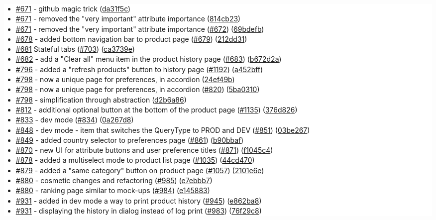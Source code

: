 * [#671](https://github.com/openfoodfacts/smooth-app/issues/671) - github magic trick ([da31f5c](https://github.com/openfoodfacts/smooth-app/commit/da31f5c74c07a5ff867cdfc6a9cc6931f803ab2b))
* [#671](https://github.com/openfoodfacts/smooth-app/issues/671) - removed the "very important" attribute importance ([814cb23](https://github.com/openfoodfacts/smooth-app/commit/814cb236ff3b000b7bbecdc3f1aa119a6aaf5b12))
* [#671](https://github.com/openfoodfacts/smooth-app/issues/671) - removed the "very important" attribute importance ([#672](https://github.com/openfoodfacts/smooth-app/issues/672)) ([69bdefb](https://github.com/openfoodfacts/smooth-app/commit/69bdefbaab9b9379c16ef94ec038d51df70f27d5))
* [#678](https://github.com/openfoodfacts/smooth-app/issues/678) - added bottom navigation bar to product page ([#679](https://github.com/openfoodfacts/smooth-app/issues/679)) ([212dd31](https://github.com/openfoodfacts/smooth-app/commit/212dd31d9171af22a412287091a920db2bba271a))
* [#681](https://github.com/openfoodfacts/smooth-app/issues/681) Stateful tabs ([#703](https://github.com/openfoodfacts/smooth-app/issues/703)) ([ca3739e](https://github.com/openfoodfacts/smooth-app/commit/ca3739ec7176e52f01b59913734e24e5455ce215))
* [#682](https://github.com/openfoodfacts/smooth-app/issues/682) - add a "Clear all" menu item in the product history page ([#683](https://github.com/openfoodfacts/smooth-app/issues/683)) ([b672d2a](https://github.com/openfoodfacts/smooth-app/commit/b672d2a1108cb1966c21498df7b3c61475825e40))
* [#796](https://github.com/openfoodfacts/smooth-app/issues/796) - added a "refresh products" button to history page ([#1192](https://github.com/openfoodfacts/smooth-app/issues/1192)) ([a452bff](https://github.com/openfoodfacts/smooth-app/commit/a452bffa054103df60a382e82ce86c3d2380e3d3))
* [#798](https://github.com/openfoodfacts/smooth-app/issues/798) - now a unique page for preferences, in accordion ([24ef49b](https://github.com/openfoodfacts/smooth-app/commit/24ef49b0307b609eb0b0fc8ebdd18152a3eb6f70))
* [#798](https://github.com/openfoodfacts/smooth-app/issues/798) - now a unique page for preferences, in accordion ([#820](https://github.com/openfoodfacts/smooth-app/issues/820)) ([5ba0310](https://github.com/openfoodfacts/smooth-app/commit/5ba03100675b29ad21336b8b692f7d5be28095e3))
* [#798](https://github.com/openfoodfacts/smooth-app/issues/798) - simplification through abstraction ([d2b6a86](https://github.com/openfoodfacts/smooth-app/commit/d2b6a86ef06a878ed8f3e0ed709bc891cf45b218))
* [#812](https://github.com/openfoodfacts/smooth-app/issues/812) - additional optional button at the bottom of the product page ([#1135](https://github.com/openfoodfacts/smooth-app/issues/1135)) ([376d826](https://github.com/openfoodfacts/smooth-app/commit/376d8267d85e69a4c11e1096280378b942fc2f87))
* [#833](https://github.com/openfoodfacts/smooth-app/issues/833) - dev mode ([#834](https://github.com/openfoodfacts/smooth-app/issues/834)) ([0a267d8](https://github.com/openfoodfacts/smooth-app/commit/0a267d801764d836321305be1bc7e70bd6d60bd9))
* [#848](https://github.com/openfoodfacts/smooth-app/issues/848) - dev mode - item that switches the QueryType to PROD and DEV ([#851](https://github.com/openfoodfacts/smooth-app/issues/851)) ([03be267](https://github.com/openfoodfacts/smooth-app/commit/03be267e56c78d17c2b30a29b2d6dfb093e3bdb3))
* [#849](https://github.com/openfoodfacts/smooth-app/issues/849) - added country selector to preferences page ([#861](https://github.com/openfoodfacts/smooth-app/issues/861)) ([b90bbaf](https://github.com/openfoodfacts/smooth-app/commit/b90bbaf414dd72827a67e048a4c100b9fe254865))
* [#870](https://github.com/openfoodfacts/smooth-app/issues/870) - new UI for attribute buttons and user preference titles ([#871](https://github.com/openfoodfacts/smooth-app/issues/871)) ([f1045c4](https://github.com/openfoodfacts/smooth-app/commit/f1045c4caceef113f186f6ad6d28994ebd57164e))
* [#878](https://github.com/openfoodfacts/smooth-app/issues/878) - added a multiselect mode to product list page ([#1035](https://github.com/openfoodfacts/smooth-app/issues/1035)) ([44cd470](https://github.com/openfoodfacts/smooth-app/commit/44cd470dffbccd398408a7dd0cc59521a8177fbc))
* [#879](https://github.com/openfoodfacts/smooth-app/issues/879) - added a "same category" button on product page ([#1057](https://github.com/openfoodfacts/smooth-app/issues/1057)) ([2101e6e](https://github.com/openfoodfacts/smooth-app/commit/2101e6e7c332d4efeef80fc241ea6346756bb228))
* [#880](https://github.com/openfoodfacts/smooth-app/issues/880) - cosmetic changes and refactoring ([#985](https://github.com/openfoodfacts/smooth-app/issues/985)) ([e7ebbb7](https://github.com/openfoodfacts/smooth-app/commit/e7ebbb7b71dd91b9c837355caeb68a80ce857f74))
* [#880](https://github.com/openfoodfacts/smooth-app/issues/880) - ranking page similar to mock-ups ([#984](https://github.com/openfoodfacts/smooth-app/issues/984)) ([e145883](https://github.com/openfoodfacts/smooth-app/commit/e145883e5d968196da9a8e4b8a69a42687929b4a))
* [#931](https://github.com/openfoodfacts/smooth-app/issues/931) - added in dev mode a way to print product history ([#945](https://github.com/openfoodfacts/smooth-app/issues/945)) ([e862ba8](https://github.com/openfoodfacts/smooth-app/commit/e862ba825e3d38ee19b6f1a3b788ba99284cf01e))
* [#931](https://github.com/openfoodfacts/smooth-app/issues/931) - displaying the history in dialog instead of log print ([#983](https://github.com/openfoodfacts/smooth-app/issues/983)) ([76f29c8](https://github.com/openfoodfacts/smooth-app/commit/76f29c861fb992373bc3e6f25f769807d877554c))